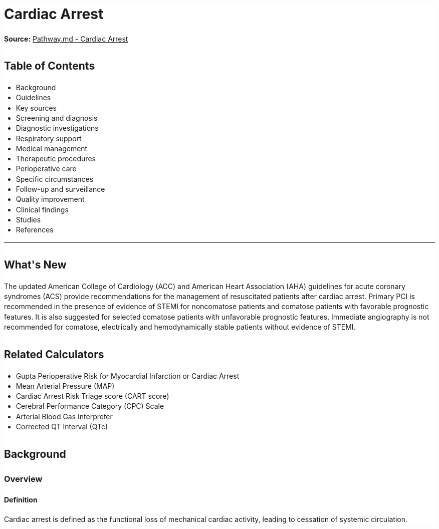# Cardiac Arrest

**Source:** [Pathway.md - Cardiac Arrest](https://www.pathway.md/diseases/cardiac-arrest-recY9C9KT1dKiqMcI)

## Table of Contents

- Background
- Guidelines
- Key sources
- Screening and diagnosis
- Diagnostic investigations
- Respiratory support
- Medical management
- Therapeutic procedures
- Perioperative care
- Specific circumstances
- Follow-up and surveillance
- Quality improvement
- Clinical findings
- Studies
- References

---

## What's New

The updated American College of Cardiology (ACC) and American Heart Association (AHA) guidelines for acute coronary syndromes (ACS) provide recommendations for the management of resuscitated patients after cardiac arrest. Primary PCI is recommended in the presence of evidence of STEMI for noncomatose patients and comatose patients with favorable prognostic features. It is also suggested for selected comatose patients with unfavorable prognostic features. Immediate angiography is not recommended for comatose, electrically and hemodynamically stable patients without evidence of STEMI.

## Related Calculators

- Gupta Perioperative Risk for Myocardial Infarction or Cardiac Arrest
- Mean Arterial Pressure (MAP)
- Cardiac Arrest Risk Triage score (CART score)
- Cerebral Performance Category (CPC) Scale
- Arterial Blood Gas Interpreter
- Corrected QT Interval (QTc)

## Background

### Overview

#### Definition
Cardiac arrest is defined as the functional loss of mechanical cardiac activity, leading to cessation of systemic circulation.
